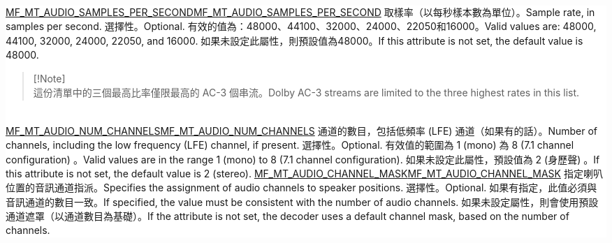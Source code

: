 <td><span data-ttu-id="08f0b-139"><a href="mf-mt-audio-samples-per-second-attribute.md">MF_MT_AUDIO_SAMPLES_PER_SECOND</a></span><span class="sxs-lookup"><span data-stu-id="08f0b-139"><a href="mf-mt-audio-samples-per-second-attribute.md">MF_MT_AUDIO_SAMPLES_PER_SECOND</a></span></span></td>
<td><span data-ttu-id="08f0b-140">取樣率（以每秒樣本數為單位）。</span><span class="sxs-lookup"><span data-stu-id="08f0b-140">Sample rate, in samples per second.</span></span></td>
<td><span data-ttu-id="08f0b-141">選擇性。</span><span class="sxs-lookup"><span data-stu-id="08f0b-141">Optional.</span></span> <span data-ttu-id="08f0b-142">有效的值為：48000、44100、32000、24000、22050和16000。</span><span class="sxs-lookup"><span data-stu-id="08f0b-142">Valid values are: 48000, 44100, 32000, 24000, 22050, and 16000.</span></span> <span data-ttu-id="08f0b-143">如果未設定此屬性，則預設值為48000。</span><span class="sxs-lookup"><span data-stu-id="08f0b-143">If this attribute is not set, the default value is 48000.</span></span> <br/>
<blockquote>
[!Note]<br />
<span data-ttu-id="08f0b-144">這份清單中的三個最高比率僅限最高的 AC-3 個串流。</span><span class="sxs-lookup"><span data-stu-id="08f0b-144">Dolby AC-3 streams are limited to the three highest rates in this list.</span></span>
</blockquote>
<br/></td>
</tr>
<tr class="even">
<td><span data-ttu-id="08f0b-145"><a href="mf-mt-audio-num-channels-attribute.md">MF_MT_AUDIO_NUM_CHANNELS</a></span><span class="sxs-lookup"><span data-stu-id="08f0b-145"><a href="mf-mt-audio-num-channels-attribute.md">MF_MT_AUDIO_NUM_CHANNELS</a></span></span></td>
<td><span data-ttu-id="08f0b-146">通道的數目，包括低頻率 (LFE) 通道（如果有的話）。</span><span class="sxs-lookup"><span data-stu-id="08f0b-146">Number of channels, including the low frequency (LFE) channel, if present.</span></span></td>
<td><span data-ttu-id="08f0b-147">選擇性。</span><span class="sxs-lookup"><span data-stu-id="08f0b-147">Optional.</span></span> <span data-ttu-id="08f0b-148">有效值的範圍為 1 (mono) 為 8 (7.1 channel configuration) 。</span><span class="sxs-lookup"><span data-stu-id="08f0b-148">Valid values are in the range 1 (mono) to 8 (7.1 channel configuration).</span></span> <span data-ttu-id="08f0b-149">如果未設定此屬性，預設值為 2 (身歷聲) 。</span><span class="sxs-lookup"><span data-stu-id="08f0b-149">If this attribute is not set, the default value is 2 (stereo).</span></span></td>
</tr>
<tr class="odd">
<td><span data-ttu-id="08f0b-150"><a href="mf-mt-audio-channel-mask-attribute.md">MF_MT_AUDIO_CHANNEL_MASK</a></span><span class="sxs-lookup"><span data-stu-id="08f0b-150"><a href="mf-mt-audio-channel-mask-attribute.md">MF_MT_AUDIO_CHANNEL_MASK</a></span></span></td>
<td><span data-ttu-id="08f0b-151">指定喇叭位置的音訊通道指派。</span><span class="sxs-lookup"><span data-stu-id="08f0b-151">Specifies the assignment of audio channels to speaker positions.</span></span></td>
<td><span data-ttu-id="08f0b-152">選擇性。</span><span class="sxs-lookup"><span data-stu-id="08f0b-152">Optional.</span></span> <span data-ttu-id="08f0b-153">如果有指定，此值必須與音訊通道的數目一致。</span><span class="sxs-lookup"><span data-stu-id="08f0b-153">If specified, the value must be consistent with the number of audio channels.</span></span> <span data-ttu-id="08f0b-154">如果未設定屬性，則會使用預設通道遮罩（以通道數目為基礎）。</span><span class="sxs-lookup"><span data-stu-id="08f0b-154">If the attribute is not set, the decoder uses a default channel mask, based on the number of channels.</span></span></td>
</tr>
</tbody>
</table>



 
